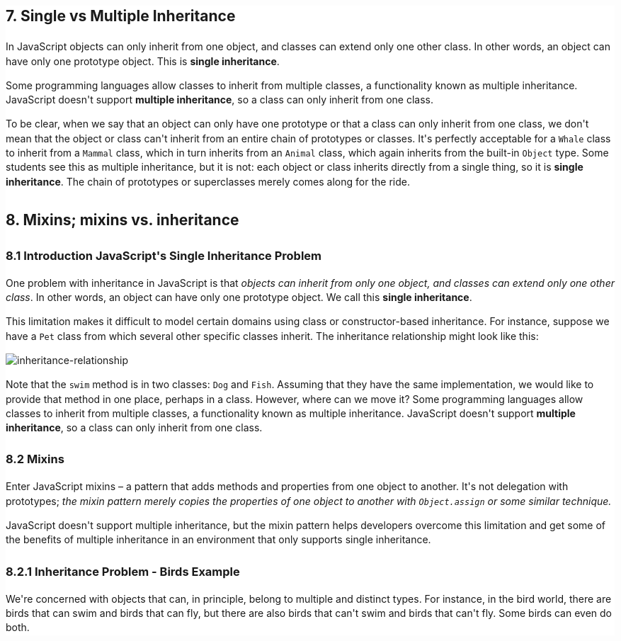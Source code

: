 ## 7. Single vs Multiple Inheritance

In JavaScript objects can only inherit from one object, and classes can extend only one other class. In other words, an object can have only one prototype object. This is **single inheritance**.

Some programming languages allow classes to inherit from multiple classes, a functionality known as multiple inheritance. JavaScript doesn't support **multiple inheritance**, so a class can only inherit from one class.

To be clear, when we say that an object can only have one prototype or that a class can only inherit from one class, we don't mean that the object or class can't inherit from an entire chain of prototypes or classes. It's perfectly acceptable for a `Whale` class to inherit from a `Mammal` class, which in turn inherits from an `Animal` class, which again inherits from the built-in `Object` type. Some students see this as multiple inheritance, but it is not: each object or class inherits directly from a single thing, so it is **single inheritance**. The chain of prototypes or superclasses merely comes along for the ride.

## 8. Mixins; mixins vs. inheritance

### 8.1 Introduction JavaScript's Single Inheritance Problem

One problem with inheritance in JavaScript is that *objects can inherit from only one object, and classes can extend only one other class*. In other words, an object can have only one prototype object. We call this **single inheritance**.

This limitation makes it difficult to model certain domains using class or constructor-based inheritance. For instance, suppose we have a `Pet` class from which several other specific classes inherit. The inheritance relationship might look like this:

![inheritance-relationship](object_hierarchy_with_mixins.png)

Note that the `swim` method is in two classes: `Dog` and `Fish`. Assuming that they have the same implementation, we would like to provide that method in one place, perhaps in a class. However, where can we move it? Some programming languages allow classes to inherit from multiple classes, a functionality known as multiple inheritance. JavaScript doesn't support **multiple inheritance**, so a class can only inherit from one class.

### 8.2 Mixins

Enter JavaScript mixins – a pattern that adds methods and properties from one object to another. It's not delegation with prototypes; *the mixin pattern merely copies the properties of one object to another with `Object.assign` or some similar technique.*

JavaScript doesn't support multiple inheritance, but the mixin pattern helps developers overcome this limitation and get some of the benefits of multiple inheritance in an environment that only supports single inheritance.

### 8.2.1 Inheritance  Problem - Birds Example

We're concerned with objects that can, in principle, belong to multiple and distinct types. For instance, in the bird world, there are birds that can swim and birds that can fly, but there are also birds that can't swim and birds that can't fly. Some birds can even do both.
